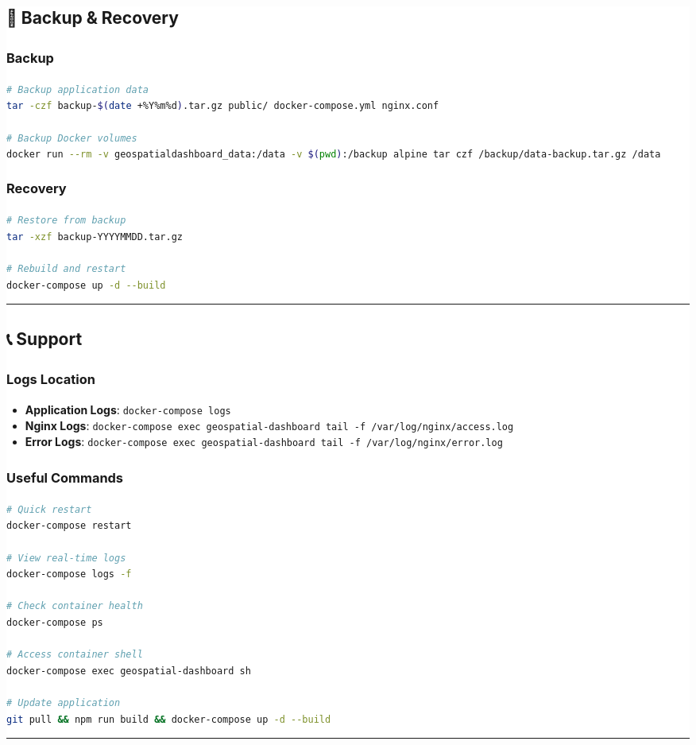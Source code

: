 ## 🔄 Backup & Recovery

### **Backup**

```bash
# Backup application data
tar -czf backup-$(date +%Y%m%d).tar.gz public/ docker-compose.yml nginx.conf

# Backup Docker volumes
docker run --rm -v geospatialdashboard_data:/data -v $(pwd):/backup alpine tar czf /backup/data-backup.tar.gz /data
```

### **Recovery**

```bash
# Restore from backup
tar -xzf backup-YYYYMMDD.tar.gz

# Rebuild and restart
docker-compose up -d --build
```

---

## 📞 Support

### **Logs Location**

- **Application Logs**: `docker-compose logs`
- **Nginx Logs**: `docker-compose exec geospatial-dashboard tail -f /var/log/nginx/access.log`
- **Error Logs**: `docker-compose exec geospatial-dashboard tail -f /var/log/nginx/error.log`

### **Useful Commands**

```bash
# Quick restart
docker-compose restart

# View real-time logs
docker-compose logs -f

# Check container health
docker-compose ps

# Access container shell
docker-compose exec geospatial-dashboard sh

# Update application
git pull && npm run build && docker-compose up -d --build
```

---